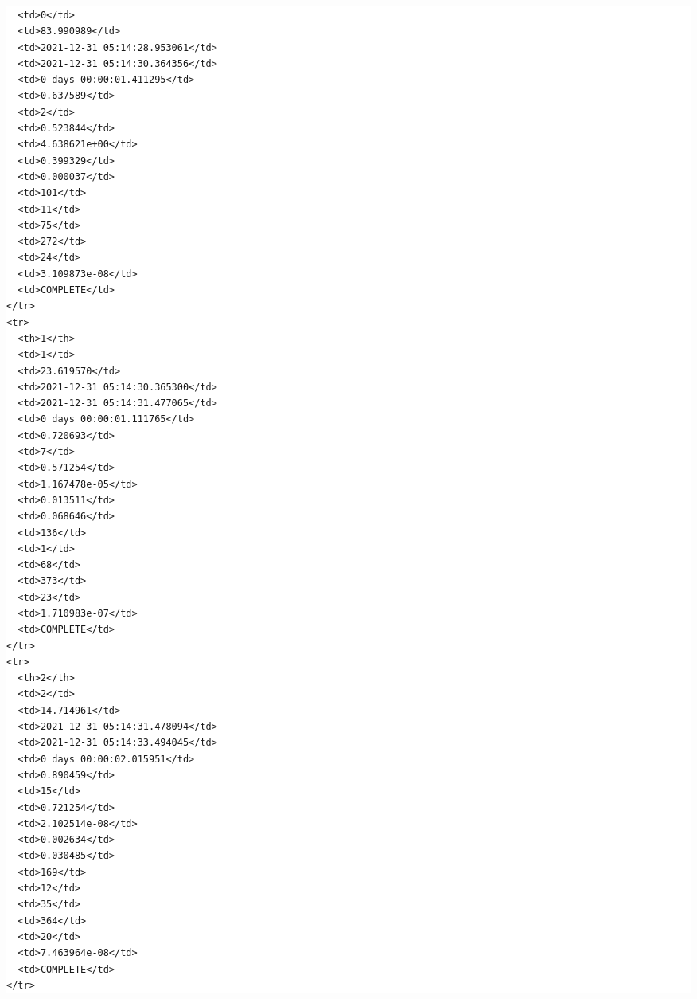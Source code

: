       <td>0</td>
      <td>83.990989</td>
      <td>2021-12-31 05:14:28.953061</td>
      <td>2021-12-31 05:14:30.364356</td>
      <td>0 days 00:00:01.411295</td>
      <td>0.637589</td>
      <td>2</td>
      <td>0.523844</td>
      <td>4.638621e+00</td>
      <td>0.399329</td>
      <td>0.000037</td>
      <td>101</td>
      <td>11</td>
      <td>75</td>
      <td>272</td>
      <td>24</td>
      <td>3.109873e-08</td>
      <td>COMPLETE</td>
    </tr>
    <tr>
      <th>1</th>
      <td>1</td>
      <td>23.619570</td>
      <td>2021-12-31 05:14:30.365300</td>
      <td>2021-12-31 05:14:31.477065</td>
      <td>0 days 00:00:01.111765</td>
      <td>0.720693</td>
      <td>7</td>
      <td>0.571254</td>
      <td>1.167478e-05</td>
      <td>0.013511</td>
      <td>0.068646</td>
      <td>136</td>
      <td>1</td>
      <td>68</td>
      <td>373</td>
      <td>23</td>
      <td>1.710983e-07</td>
      <td>COMPLETE</td>
    </tr>
    <tr>
      <th>2</th>
      <td>2</td>
      <td>14.714961</td>
      <td>2021-12-31 05:14:31.478094</td>
      <td>2021-12-31 05:14:33.494045</td>
      <td>0 days 00:00:02.015951</td>
      <td>0.890459</td>
      <td>15</td>
      <td>0.721254</td>
      <td>2.102514e-08</td>
      <td>0.002634</td>
      <td>0.030485</td>
      <td>169</td>
      <td>12</td>
      <td>35</td>
      <td>364</td>
      <td>20</td>
      <td>7.463964e-08</td>
      <td>COMPLETE</td>
    </tr>
  </tbody>
</table>
</div>